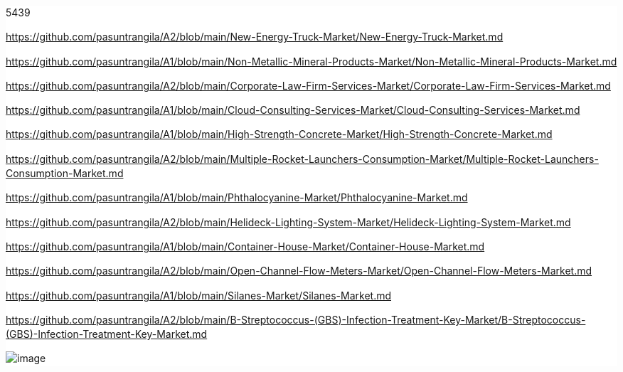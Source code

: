 5439</p><p><a href="https://github.com/pasuntrangila/A2/blob/main/New-Energy-Truck-Market/New-Energy-Truck-Market.md">https://github.com/pasuntrangila/A2/blob/main/New-Energy-Truck-Market/New-Energy-Truck-Market.md</a></p><p><a href="https://github.com/pasuntrangila/A1/blob/main/Non-Metallic-Mineral-Products-Market/Non-Metallic-Mineral-Products-Market.md">https://github.com/pasuntrangila/A1/blob/main/Non-Metallic-Mineral-Products-Market/Non-Metallic-Mineral-Products-Market.md</a></p><p><a href="https://github.com/pasuntrangila/A2/blob/main/Corporate-Law-Firm-Services-Market/Corporate-Law-Firm-Services-Market.md">https://github.com/pasuntrangila/A2/blob/main/Corporate-Law-Firm-Services-Market/Corporate-Law-Firm-Services-Market.md</a></p><p><a href="https://github.com/pasuntrangila/A1/blob/main/Cloud-Consulting-Services-Market/Cloud-Consulting-Services-Market.md">https://github.com/pasuntrangila/A1/blob/main/Cloud-Consulting-Services-Market/Cloud-Consulting-Services-Market.md</a></p><p><a href="https://github.com/pasuntrangila/A1/blob/main/High-Strength-Concrete-Market/High-Strength-Concrete-Market.md">https://github.com/pasuntrangila/A1/blob/main/High-Strength-Concrete-Market/High-Strength-Concrete-Market.md</a></p><p><a href="https://github.com/pasuntrangila/A2/blob/main/Multiple-Rocket-Launchers-Consumption-Market/Multiple-Rocket-Launchers-Consumption-Market.md">https://github.com/pasuntrangila/A2/blob/main/Multiple-Rocket-Launchers-Consumption-Market/Multiple-Rocket-Launchers-Consumption-Market.md</a></p><p><a href="https://github.com/pasuntrangila/A1/blob/main/Phthalocyanine-Market/Phthalocyanine-Market.md">https://github.com/pasuntrangila/A1/blob/main/Phthalocyanine-Market/Phthalocyanine-Market.md</a></p><p><a href="https://github.com/pasuntrangila/A2/blob/main/Helideck-Lighting-System-Market/Helideck-Lighting-System-Market.md">https://github.com/pasuntrangila/A2/blob/main/Helideck-Lighting-System-Market/Helideck-Lighting-System-Market.md</a></p><p><a href="https://github.com/pasuntrangila/A1/blob/main/Container-House-Market/Container-House-Market.md">https://github.com/pasuntrangila/A1/blob/main/Container-House-Market/Container-House-Market.md</a></p><p><a href="https://github.com/pasuntrangila/A2/blob/main/Open-Channel-Flow-Meters-Market/Open-Channel-Flow-Meters-Market.md">https://github.com/pasuntrangila/A2/blob/main/Open-Channel-Flow-Meters-Market/Open-Channel-Flow-Meters-Market.md</a></p><p><a href="https://github.com/pasuntrangila/A1/blob/main/Silanes-Market/Silanes-Market.md">https://github.com/pasuntrangila/A1/blob/main/Silanes-Market/Silanes-Market.md</a></p><p><a href="https://github.com/pasuntrangila/A2/blob/main/B-Streptococcus-(GBS)-Infection-Treatment-Key-Market/B-Streptococcus-(GBS)-Infection-Treatment-Key-Market.md">https://github.com/pasuntrangila/A2/blob/main/B-Streptococcus-(GBS)-Infection-Treatment-Key-Market/B-Streptococcus-(GBS)-Infection-Treatment-Key-Market.md</a></p>
![image](https://github.com/user-attachments/assets/71c3e50d-2a64-436d-b853-504da233f09e)

